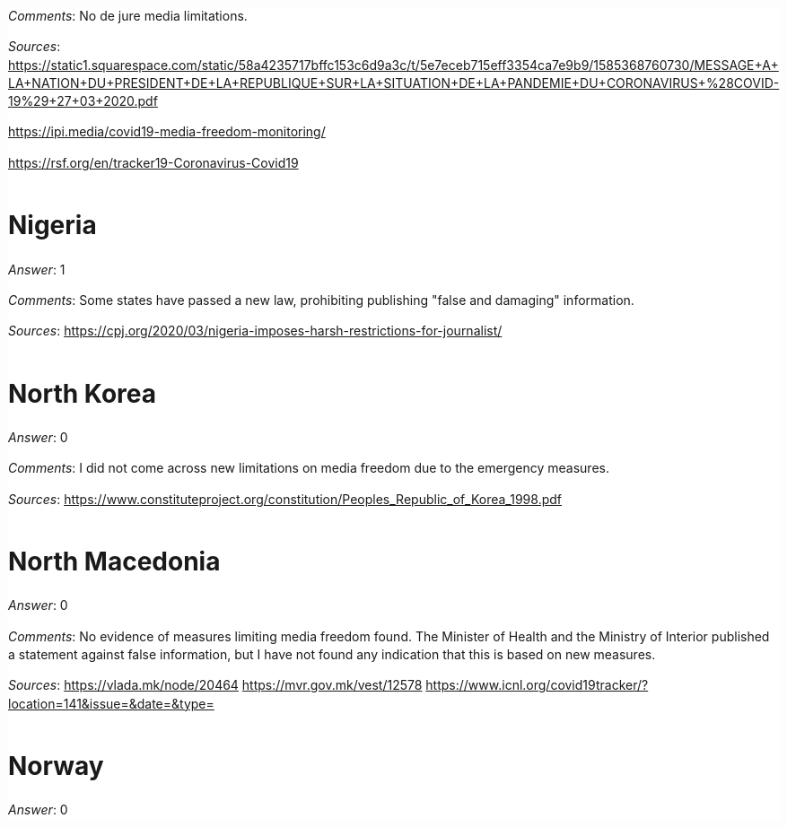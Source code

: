 *Comments*:
 No de jure media limitations. 

*Sources*:
 https://static1.squarespace.com/static/58a4235717bffc153c6d9a3c/t/5e7eceb715eff3354ca7e9b9/1585368760730/MESSAGE+A+LA+NATION+DU+PRESIDENT+DE+LA+REPUBLIQUE+SUR+LA+SITUATION+DE+LA+PANDEMIE+DU+CORONAVIRUS+%28COVID-19%29+27+03+2020.pdf

https://ipi.media/covid19-media-freedom-monitoring/

https://rsf.org/en/tracker19-Coronavirus-Covid19



# Nigeria 
*Answer*: 1 

*Comments*:
 Some states have passed a new law, prohibiting publishing "false and damaging" information. 

*Sources*:
 https://cpj.org/2020/03/nigeria-imposes-harsh-restrictions-for-journalist/





# North Korea 
*Answer*: 0 

*Comments*:
 I did not come across new limitations on media freedom due to the emergency measures. 

*Sources*:
 https://www.constituteproject.org/constitution/Peoples_Republic_of_Korea_1998.pdf



# North Macedonia 
*Answer*: 0 

*Comments*:
 No evidence of measures limiting media freedom found. The Minister of Health and the Ministry of Interior published a statement against false information, but I have not found any indication that this is based on new measures. 

*Sources*:
 https://vlada.mk/node/20464
https://mvr.gov.mk/vest/12578
https://www.icnl.org/covid19tracker/?location=141&issue=&date=&type=



# Norway 
*Answer*: 0 

